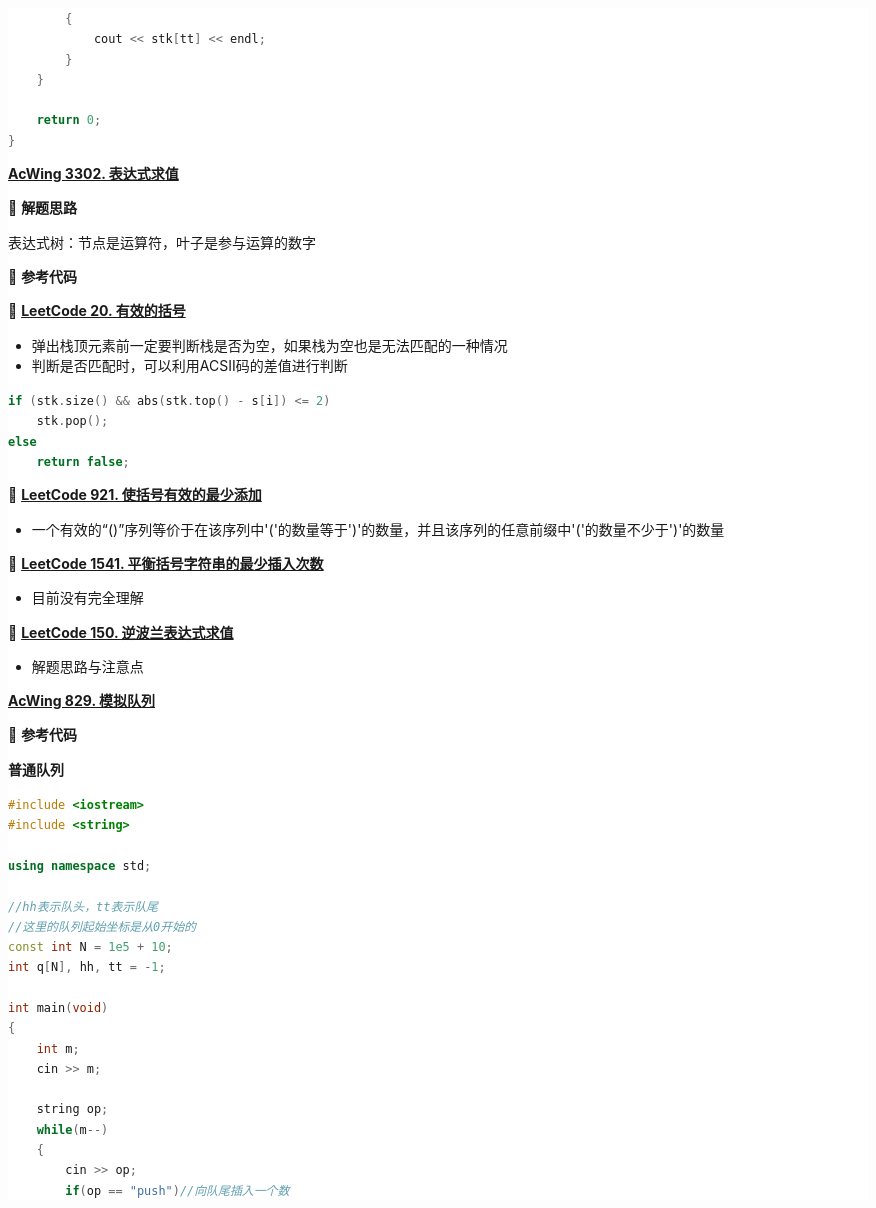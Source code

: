 ```C++
        {
            cout << stk[tt] << endl;
        }
    }

    return 0;
}
```

**[AcWing 3302. 表达式求值](https://www.acwing.com/problem/content/831/)** 

:memo:  **解题思路**

表达式树：节点是运算符，叶子是参与运算的数字 

:dart:  **参考代码**

```C++

```

:rocket:  **[LeetCode 20. 有效的括号](https://leetcode.cn/problems/valid-parentheses/)**
- 弹出栈顶元素前一定要判断栈是否为空，如果栈为空也是无法匹配的一种情况
- 判断是否匹配时，可以利用ACSII码的差值进行判断
```C++
if (stk.size() && abs(stk.top() - s[i]) <= 2) 
    stk.pop();
else
    return false;
```

:rocket:  **[LeetCode 921. 使括号有效的最少添加](https://leetcode.cn/problems/minimum-add-to-make-parentheses-valid/)**
- 一个有效的“()”序列等价于在该序列中'('的数量等于')'的数量，并且该序列的任意前缀中'('的数量不少于')'的数量

:rocket:  **[LeetCode 1541. 平衡括号字符串的最少插入次数](https://leetcode.cn/problems/minimum-insertions-to-balance-a-parentheses-string/)**
- 目前没有完全理解

:rocket:  **[LeetCode 150. 逆波兰表达式求值](https://leetcode.cn/problems/evaluate-reverse-polish-notation/)**
- 解题思路与注意点

**[AcWing 829. 模拟队列](https://www.acwing.com/problem/content/831/)**  

:dart:  **参考代码**

**普通队列**

```C++
#include <iostream>
#include <string>

using namespace std;

//hh表示队头，tt表示队尾
//这里的队列起始坐标是从0开始的
const int N = 1e5 + 10;
int q[N], hh, tt = -1;

int main(void)
{
    int m;
    cin >> m;

    string op;
    while(m--)
    {
        cin >> op;
        if(op == "push")//向队尾插入一个数
```